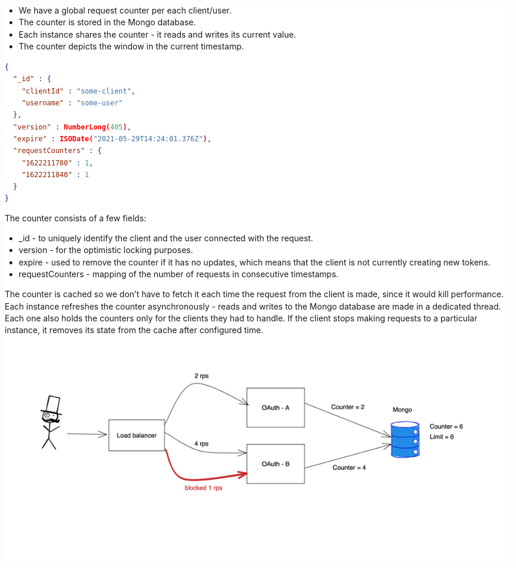 - We have a global request counter per each client/user.
- The counter is stored in the Mongo database.
- Each instance shares the counter - it reads and writes its current value.
- The counter depicts the window in the current timestamp.

```json
{
  "_id" : {
    "clientId" : "some-client",
    "username" : "some-user"
  },
  "version" : NumberLong(405),
  "expire" : ISODate("2021-05-29T14:24:01.376Z"),
  "requestCounters" : {
    "1622211780" : 1,
    "1622211840" : 1
  }
}
```

The counter consists of a few fields:
- _id - to uniquely identify the client and the user connected with the request.
- version - for the optimistic locking purposes.
- expire - used to remove the counter if it has no updates, which means that the client is not currently creating new tokens.
- requestCounters - mapping of the number of requests in consecutive timestamps.

The counter is cached so we don’t have to fetch it each time the request from the client is made, since it would kill performance.
Each instance refreshes the counter asynchronously - reads and writes to the Mongo database are made in a dedicated thread.
Each one also holds the counters only for the clients they had to handle.
If the client stops making requests to a particular instance, it removes its state from the cache after configured time.

![Sharing the state example](/img/articles/2021-06-11-oauth-rate-limiting/sharing-the-state.png)